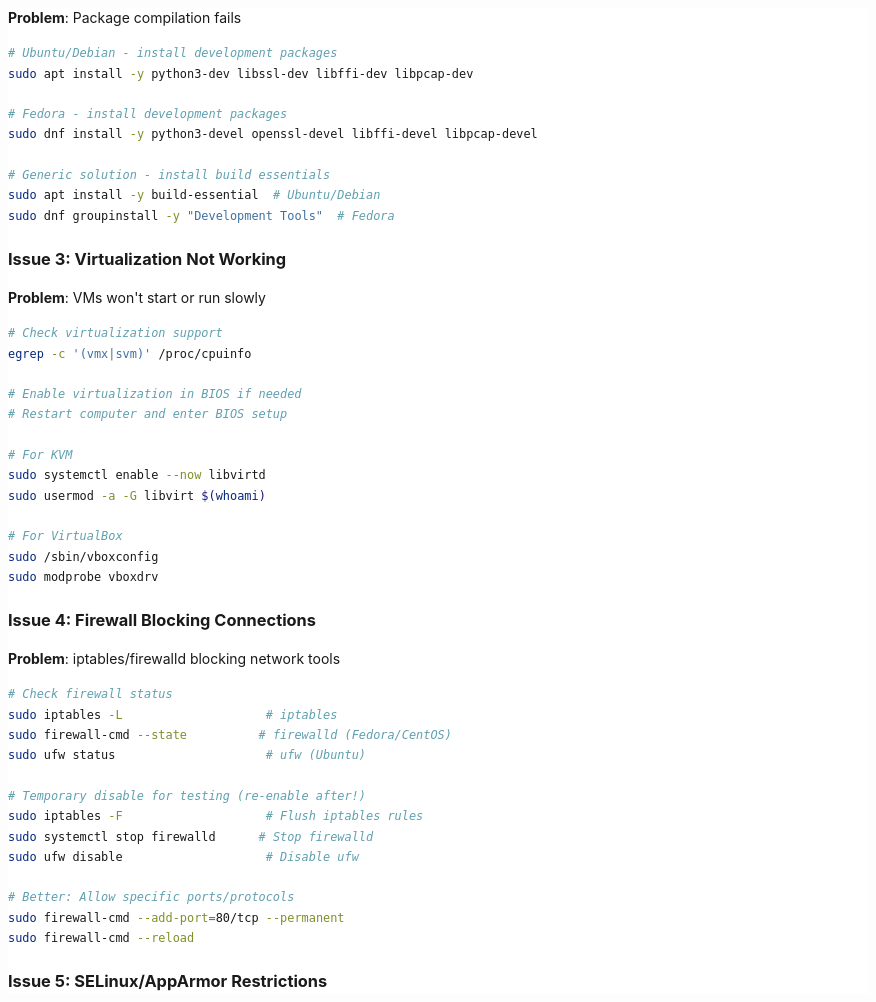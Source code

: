 **Problem**: Package compilation fails
```bash
# Ubuntu/Debian - install development packages
sudo apt install -y python3-dev libssl-dev libffi-dev libpcap-dev

# Fedora - install development packages
sudo dnf install -y python3-devel openssl-devel libffi-devel libpcap-devel

# Generic solution - install build essentials
sudo apt install -y build-essential  # Ubuntu/Debian
sudo dnf groupinstall -y "Development Tools"  # Fedora
```

### Issue 3: Virtualization Not Working

**Problem**: VMs won't start or run slowly
```bash
# Check virtualization support
egrep -c '(vmx|svm)' /proc/cpuinfo

# Enable virtualization in BIOS if needed
# Restart computer and enter BIOS setup

# For KVM
sudo systemctl enable --now libvirtd
sudo usermod -a -G libvirt $(whoami)

# For VirtualBox
sudo /sbin/vboxconfig
sudo modprobe vboxdrv
```

### Issue 4: Firewall Blocking Connections

**Problem**: iptables/firewalld blocking network tools
```bash
# Check firewall status
sudo iptables -L                    # iptables
sudo firewall-cmd --state          # firewalld (Fedora/CentOS)
sudo ufw status                     # ufw (Ubuntu)

# Temporary disable for testing (re-enable after!)
sudo iptables -F                    # Flush iptables rules
sudo systemctl stop firewalld      # Stop firewalld
sudo ufw disable                    # Disable ufw

# Better: Allow specific ports/protocols
sudo firewall-cmd --add-port=80/tcp --permanent
sudo firewall-cmd --reload
```

### Issue 5: SELinux/AppArmor Restrictions
